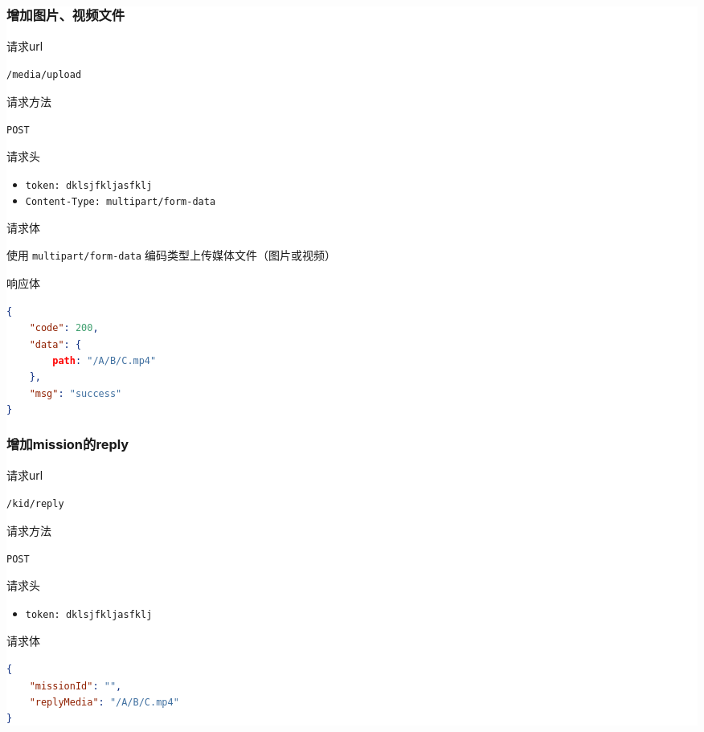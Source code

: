 



### 增加图片、视频文件

请求url

```
/media/upload
```

请求方法

```
POST
```

请求头

- `token: dklsjfkljasfklj`
- `Content-Type: multipart/form-data`

请求体

使用 `multipart/form-data` 编码类型上传媒体文件（图片或视频）

响应体

```json
{
    "code": 200,
    "data": {
        path: "/A/B/C.mp4"
    },
    "msg": "success"
}
```



### 增加mission的reply

请求url

```
/kid/reply
```

请求方法

```
POST
```

请求头

- `token: dklsjfkljasfklj`

请求体

```json
{
    "missionId": "",
    "replyMedia": "/A/B/C.mp4"
}
```
